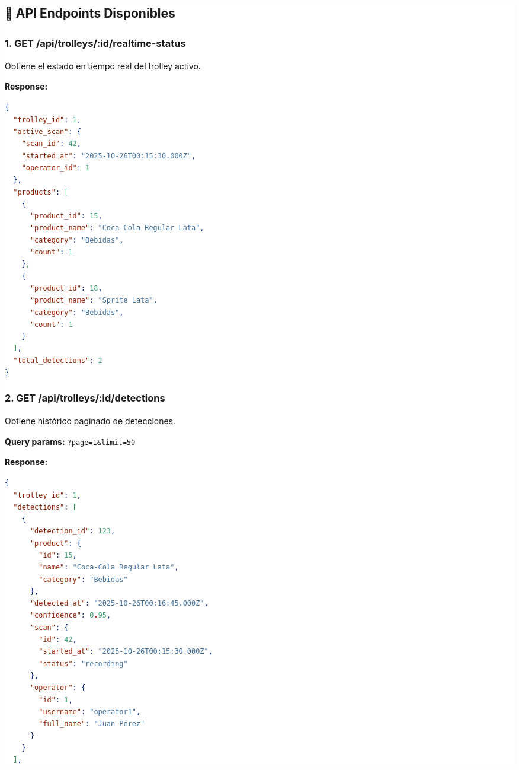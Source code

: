 
## 🔌 API Endpoints Disponibles

### 1. **GET /api/trolleys/:id/realtime-status**
Obtiene el estado en tiempo real del trolley activo.

**Response:**
```json
{
  "trolley_id": 1,
  "active_scan": {
    "scan_id": 42,
    "started_at": "2025-10-26T00:15:30.000Z",
    "operator_id": 1
  },
  "products": [
    {
      "product_id": 15,
      "product_name": "Coca-Cola Regular Lata",
      "category": "Bebidas",
      "count": 1
    },
    {
      "product_id": 18,
      "product_name": "Sprite Lata",
      "category": "Bebidas", 
      "count": 1
    }
  ],
  "total_detections": 2
}
```

### 2. **GET /api/trolleys/:id/detections**
Obtiene histórico paginado de detecciones.

**Query params:** `?page=1&limit=50`

**Response:**
```json
{
  "trolley_id": 1,
  "detections": [
    {
      "detection_id": 123,
      "product": {
        "id": 15,
        "name": "Coca-Cola Regular Lata",
        "category": "Bebidas"
      },
      "detected_at": "2025-10-26T00:16:45.000Z",
      "confidence": 0.95,
      "scan": {
        "id": 42,
        "started_at": "2025-10-26T00:15:30.000Z",
        "status": "recording"
      },
      "operator": {
        "id": 1,
        "username": "operator1",
        "full_name": "Juan Pérez"
      }
    }
  ],
```